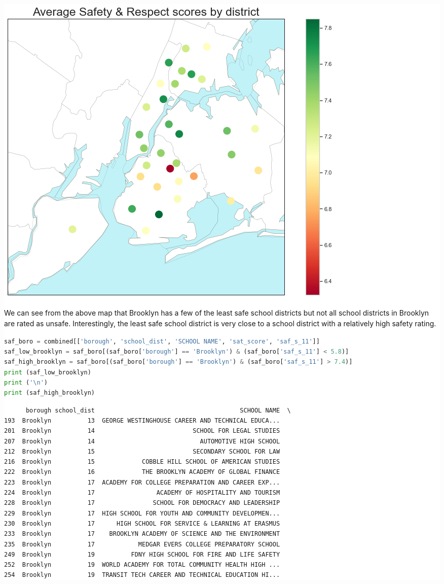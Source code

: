 


    
![png](output_54_1.png)
    


We can see from the above map that Brooklyn has a few of the least safe school districts but not all school districts in Brooklyn are rated as unsafe. Interestingly, the least safe school district is very close to a school district with a relatively high safety rating.


```python
saf_boro = combined[['borough', 'school_dist', 'SCHOOL NAME', 'sat_score', 'saf_s_11']]
saf_low_brooklyn = saf_boro[(saf_boro['borough'] == 'Brooklyn') & (saf_boro['saf_s_11'] < 5.8)]
saf_high_brooklyn = saf_boro[(saf_boro['borough'] == 'Brooklyn') & (saf_boro['saf_s_11'] > 7.4)]
print (saf_low_brooklyn)
print ('\n')
print (saf_high_brooklyn)
```

          borough school_dist                                        SCHOOL NAME  \
    193  Brooklyn          13  GEORGE WESTINGHOUSE CAREER AND TECHNICAL EDUCA...   
    201  Brooklyn          14                           SCHOOL FOR LEGAL STUDIES   
    207  Brooklyn          14                             AUTOMOTIVE HIGH SCHOOL   
    212  Brooklyn          15                           SECONDARY SCHOOL FOR LAW   
    216  Brooklyn          15             COBBLE HILL SCHOOL OF AMERICAN STUDIES   
    222  Brooklyn          16             THE BROOKLYN ACADEMY OF GLOBAL FINANCE   
    223  Brooklyn          17  ACADEMY FOR COLLEGE PREPARATION AND CAREER EXP...   
    224  Brooklyn          17                 ACADEMY OF HOSPITALITY AND TOURISM   
    228  Brooklyn          17                SCHOOL FOR DEMOCRACY AND LEADERSHIP   
    229  Brooklyn          17  HIGH SCHOOL FOR YOUTH AND COMMUNITY DEVELOPMEN...   
    230  Brooklyn          17      HIGH SCHOOL FOR SERVICE & LEARNING AT ERASMUS   
    233  Brooklyn          17    BROOKLYN ACADEMY OF SCIENCE AND THE ENVIRONMENT   
    235  Brooklyn          17            MEDGAR EVERS COLLEGE PREPARATORY SCHOOL   
    249  Brooklyn          19          FDNY HIGH SCHOOL FOR FIRE AND LIFE SAFETY   
    252  Brooklyn          19  WORLD ACADEMY FOR TOTAL COMMUNITY HEALTH HIGH ...   
    254  Brooklyn          19  TRANSIT TECH CAREER AND TECHNICAL EDUCATION HI...   